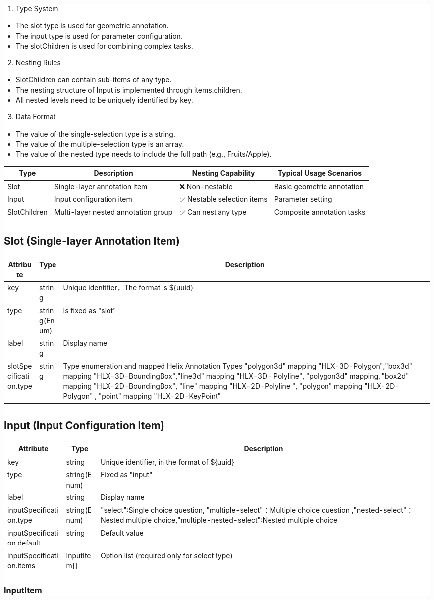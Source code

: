 1. Type System

- The slot type is used for geometric annotation.
- The input type is used for parameter configuration.
- The slotChildren is used for combining complex tasks.

2. Nesting Rules

- SlotChildren can contain sub-items of any type.
- The nesting structure of Input is implemented through items.children.
- All nested levels need to be uniquely identified by key.

3. Data Format

- The value of the single-selection type is a string.
- The value of the multiple-selection type is an array.
- The value of the nested type needs to include the full path (e.g., Fruits/Apple).

| Type         | Description                         | Nesting Capability          | Typical Usage Scenarios    |
| ------------ | ----------------------------------- | --------------------------- | -------------------------- |
| Slot         | Single-layer annotation item        | ❌ Non-nestable             | Basic geometric annotation |
| Input        | Input configuration item            | ✅ Nestable selection items | Parameter setting          |
| SlotChildren | Multi-layer nested annotation group | ✅ Can nest any type        | Composite annotation tasks |

## Slot (Single-layer Annotation Item)

| Attribute              | Type         | Description                                                                                                                                                                                                                                                                                                                            |
| ---------------------- | ------------ | -------------------------------------------------------------------------------------------------------------------------------------------------------------------------------------------------------------------------------------------------------------------------------------------------------------------------------------- |
| key                    | string       | Unique identifier，The format is ${uuid}                                                                                                                                                                                                                                                                                               |
| type                   | string(Enum) | Is fixed as "slot"                                                                                                                                                                                                                                                                                                                     |
| label                  | string       | Display name                                                                                                                                                                                                                                                                                                                           |
| slotSpecification.type | string       | Type enumeration and mapped Helix Annotation Types "polygon3d" mapping "HLX-3D-Polygon","box3d" mapping "HLX-3D-BoundingBox","line3d" mapping "HLX-3D- Polyline", "polygon3d" mapping, "box2d" mapping "HLX-2D-BoundingBox", "line" mapping "HLX-2D-Polyline ", "polygon" mapping "HLX-2D-Polygon" , "point" mapping "HLX-2D-KeyPoint" |

## Input (Input Configuration Item)

| Attribute                  | Type         | Description                                                                                                                                                           |
| -------------------------- | ------------ | --------------------------------------------------------------------------------------------------------------------------------------------------------------------- |
| key                        | string       | Unique identifier, in the format of ${uuid}                                                                                                                           |
| type                       | string(Enum) | Fixed as "input"                                                                                                                                                      |
| label                      | string       | Display name                                                                                                                                                          |
| inputSpecification.type    | string(Enum) | "select":Single choice question, "multiple-select"：Multiple choice question ,"nested-select"：Nested multiple choice,"multiple-nested-select":Nested multiple choice |
| inputSpecification.default | string       | Default value                                                                                                                                                         |
| inputSpecification.items   | InputItem[]  | Option list (required only for select type)                                                                                                                           |

### InputItem
